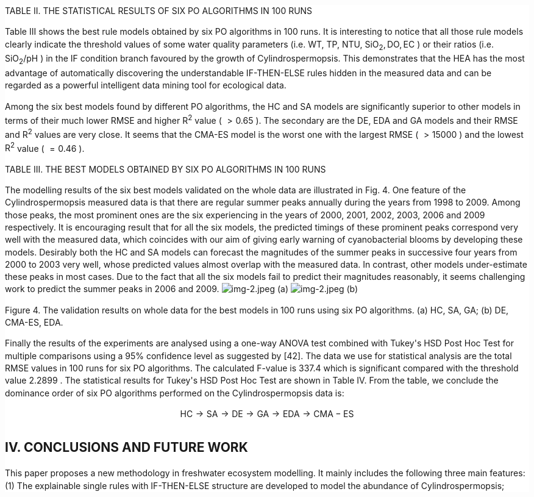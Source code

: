 TABLE II. THE STATISTICAL RESULTS OF SIX PO ALGORITHMS IN 100 RUNS


Table III shows the best rule models obtained by six PO algorithms in 100 runs. It is interesting to notice that all those rule models clearly indicate the threshold values of some water quality parameters (i.e. WT, TP, NTU, $\mathrm{SiO}_{2}, \mathrm{DO}, \mathrm{EC}$ ) or their ratios (i.e. $\mathrm{SiO}_{2} / \mathrm{pH}$ ) in the IF condition branch favoured by the growth of Cylindrospermopsis. This demonstrates that the HEA has the most advantage of automatically discovering the understandable IF-THEN-ELSE rules hidden in the measured data and can be regarded as a powerful intelligent data mining tool for ecological data.

Among the six best models found by different PO algorithms, the HC and SA models are significantly superior to other models in terms of their much lower RMSE and higher $\mathrm{R}^{2}$ value ( $>0.65$ ). The secondary are the DE, EDA and GA models and their RMSE and $\mathrm{R}^{2}$ values are very close. It seems that the CMA-ES model is the worst one with the largest RMSE ( $>15000$ ) and the lowest $\mathrm{R}^{2}$ value ( $=0.46$ ).

TABLE III. THE BEST MODELS OBTAINED BY SIX PO ALGORITHMS IN 100 RUNS


The modelling results of the six best models validated on the whole data are illustrated in Fig. 4. One feature of the Cylindrospermopsis measured data is that there are regular summer peaks annually during the years from 1998 to 2009. Among those peaks, the most prominent ones are the six experiencing in the years of 2000, 2001, 2002, 2003, 2006 and 2009 respectively. It is encouraging result that for all the six models, the predicted timings of these prominent peaks correspond very well with the measured data, which coincides with our aim of giving early warning of cyanobacterial blooms by developing these models. Desirably both the HC and SA models can forecast the magnitudes of the summer peaks in successive four years from 2000 to 2003 very well, whose predicted values almost overlap with the measured data. In contrast, other models under-estimate these peaks in most cases. Due to the fact that all the six models fail to predict their magnitudes reasonably, it seems challenging work to predict the summer peaks in 2006 and 2009.
![img-2.jpeg](img-2.jpeg)
(a)
![img-2.jpeg](img-2.jpeg)
(b)

Figure 4. The validation results on whole data for the best models in 100 runs using six PO algorithms. (a) HC, SA, GA; (b) DE, CMA-ES, EDA.

Finally the results of the experiments are analysed using a one-way ANOVA test combined with Tukey's HSD Post Hoc Test for multiple comparisons using a $95 \%$ confidence level as suggested by [42]. The data we use for statistical analysis are the total RMSE values in 100 runs for six PO algorithms. The calculated F-value is 337.4 which is significant compared with the threshold value 2.2899 . The statistical results for Tukey's HSD Post Hoc Test are shown in Table IV. From the table, we conclude the dominance order of six PO algorithms performed on the Cylindrospermopsis data is:

$$
\mathrm{HC} \rightarrow \mathrm{SA} \rightarrow \mathrm{DE} \rightarrow \mathrm{GA} \rightarrow \mathrm{EDA} \rightarrow \mathrm{CMA}-\mathrm{ES}
$$

## IV. CONCLUSIONS AND FUTURE WORK

This paper proposes a new methodology in freshwater ecosystem modelling. It mainly includes the following three main features:
(1) The explainable single rules with IF-THEN-ELSE structure are developed to model the abundance of Cylindrospermopsis;
